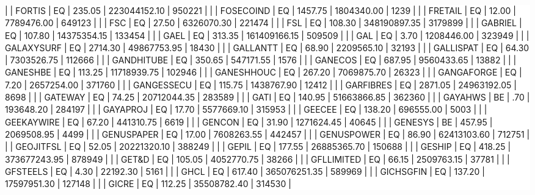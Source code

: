 |  | FORTIS | EQ | 235.05 | 223044152.10 | 950221 |
|  | FOSECOIND | EQ | 1457.75 | 1804340.00 | 1239 |
|  | FRETAIL | EQ | 12.00 | 7789476.00 | 649123 |
|  | FSC | EQ | 27.50 | 6326070.30 | 221474 |
|  | FSL | EQ | 108.30 | 348190897.35 | 3179899 |
|  | GABRIEL | EQ | 107.80 | 14375354.15 | 133454 |
|  | GAEL | EQ | 313.35 | 161409166.15 | 509509 |
|  | GAL | EQ | 3.70 | 1208446.00 | 323949 |
|  | GALAXYSURF | EQ | 2714.30 | 49867753.95 | 18430 |
|  | GALLANTT | EQ | 68.90 | 2209565.10 | 32193 |
|  | GALLISPAT | EQ | 64.30 | 7303526.75 | 112666 |
|  | GANDHITUBE | EQ | 350.65 | 547171.55 | 1576 |
|  | GANECOS | EQ | 687.95 | 9560433.65 | 13882 |
|  | GANESHBE | EQ | 113.25 | 11718939.75 | 102946 |
|  | GANESHHOUC | EQ | 267.20 | 7069875.70 | 26323 |
|  | GANGAFORGE | EQ | 7.20 | 2657254.00 | 371760 |
|  | GANGESSECU | EQ | 115.75 | 1438767.90 | 12412 |
|  | GARFIBRES | EQ | 2871.05 | 24963192.05 | 8698 |
|  | GATEWAY | EQ | 74.25 | 20712044.35 | 283589 |
|  | GATI | EQ | 140.95 | 51663866.85 | 362360 |
|  | GAYAHWS | BE | .70 | 193648.20 | 284197 |
|  | GAYAPROJ | EQ | 17.70 | 5577669.10 | 315953 |
|  | GEECEE | EQ | 138.20 | 696555.00 | 5003 |
|  | GEEKAYWIRE | EQ | 67.20 | 441310.75 | 6619 |
|  | GENCON | EQ | 31.90 | 1271624.45 | 40645 |
|  | GENESYS | BE | 457.95 | 2069508.95 | 4499 |
|  | GENUSPAPER | EQ | 17.00 | 7608263.55 | 442457 |
|  | GENUSPOWER | EQ | 86.90 | 62413103.60 | 712751 |
|  | GEOJITFSL | EQ | 52.05 | 20221320.10 | 388249 |
|  | GEPIL | EQ | 177.55 | 26885365.70 | 150688 |
|  | GESHIP | EQ | 418.25 | 373677243.95 | 878949 |
|  | GET&D | EQ | 105.05 | 4052770.75 | 38266 |
|  | GFLLIMITED | EQ | 66.15 | 2509763.15 | 37781 |
|  | GFSTEELS | EQ | 4.30 | 22192.30 | 5161 |
|  | GHCL | EQ | 617.40 | 365076251.35 | 589969 |
|  | GICHSGFIN | EQ | 137.20 | 17597951.30 | 127148 |
|  | GICRE | EQ | 112.25 | 35508782.40 | 314530 |